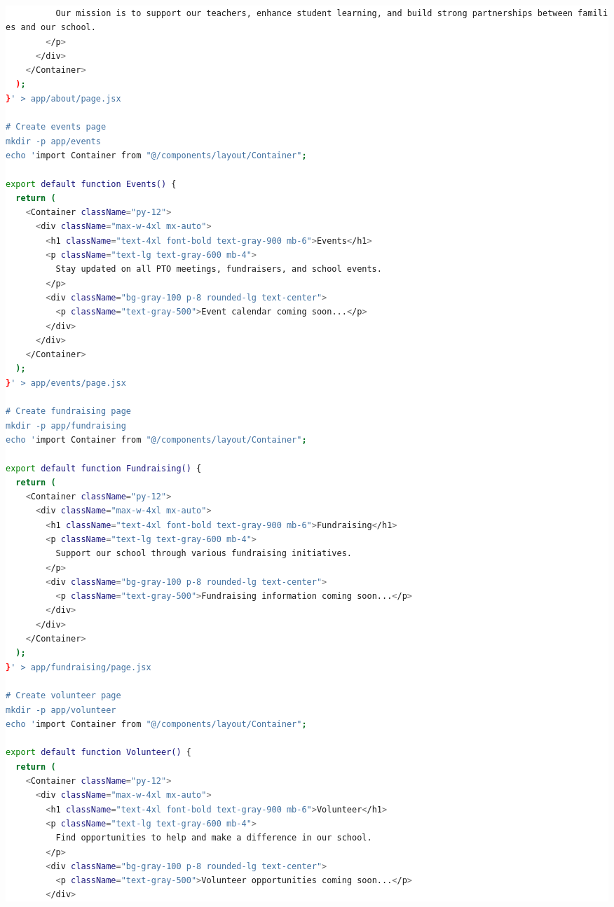 ```bash
          Our mission is to support our teachers, enhance student learning, and build strong partnerships between families and our school.
        </p>
      </div>
    </Container>
  );
}' > app/about/page.jsx

# Create events page
mkdir -p app/events
echo 'import Container from "@/components/layout/Container";

export default function Events() {
  return (
    <Container className="py-12">
      <div className="max-w-4xl mx-auto">
        <h1 className="text-4xl font-bold text-gray-900 mb-6">Events</h1>
        <p className="text-lg text-gray-600 mb-4">
          Stay updated on all PTO meetings, fundraisers, and school events.
        </p>
        <div className="bg-gray-100 p-8 rounded-lg text-center">
          <p className="text-gray-500">Event calendar coming soon...</p>
        </div>
      </div>
    </Container>
  );
}' > app/events/page.jsx

# Create fundraising page
mkdir -p app/fundraising
echo 'import Container from "@/components/layout/Container";

export default function Fundraising() {
  return (
    <Container className="py-12">
      <div className="max-w-4xl mx-auto">
        <h1 className="text-4xl font-bold text-gray-900 mb-6">Fundraising</h1>
        <p className="text-lg text-gray-600 mb-4">
          Support our school through various fundraising initiatives.
        </p>
        <div className="bg-gray-100 p-8 rounded-lg text-center">
          <p className="text-gray-500">Fundraising information coming soon...</p>
        </div>
      </div>
    </Container>
  );
}' > app/fundraising/page.jsx

# Create volunteer page
mkdir -p app/volunteer
echo 'import Container from "@/components/layout/Container";

export default function Volunteer() {
  return (
    <Container className="py-12">
      <div className="max-w-4xl mx-auto">
        <h1 className="text-4xl font-bold text-gray-900 mb-6">Volunteer</h1>
        <p className="text-lg text-gray-600 mb-4">
          Find opportunities to help and make a difference in our school.
        </p>
        <div className="bg-gray-100 p-8 rounded-lg text-center">
          <p className="text-gray-500">Volunteer opportunities coming soon...</p>
        </div>
```